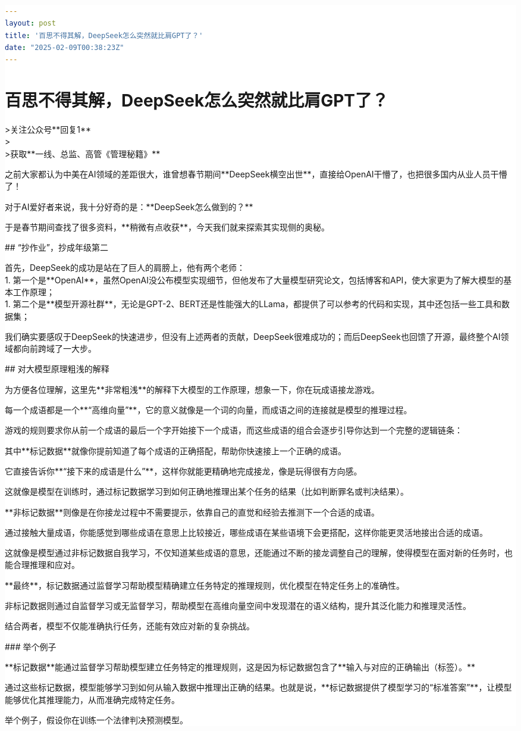 ```yaml
---
layout: post
title: '百思不得其解，DeepSeek怎么突然就比肩GPT了？'
date: "2025-02-09T00:38:23Z"
---
```

百思不得其解，DeepSeek怎么突然就比肩GPT了？
===========================

\>关注公众号\*\*回复1\*\*  
\>  
\>获取\*\*一线、总监、高管《管理秘籍》\*\*

之前大家都认为中美在AI领域的差距很大，谁曾想春节期间\*\*DeepSeek横空出世\*\*，直接给OpenAI干懵了，也把很多国内从业人员干懵了！

对于AI爱好者来说，我十分好奇的是：\*\*DeepSeek怎么做到的？\*\*

于是春节期间查找了很多资料，\*\*稍微有点收获\*\*，今天我们就来探索其实现侧的奥秘。

\## “抄作业”，抄成年级第二

首先，DeepSeek的成功是站在了巨人的肩膀上，他有两个老师：  
1\. 第一个是\*\*OpenAI\*\*，虽然OpenAI没公布模型实现细节，但他发布了大量模型研究论文，包括博客和API，使大家更为了解大模型的基本工作原理；  
1\. 第二个是\*\*模型开源社群\*\*，无论是GPT-2、BERT还是性能强大的LLama，都提供了可以参考的代码和实现，其中还包括一些工具和数据集；

我们确实要感叹于DeepSeek的快速进步，但没有上述两者的贡献，DeepSeek很难成功的；而后DeepSeek也回馈了开源，最终整个AI领域都向前跨域了一大步。

  
\## 对大模型原理粗浅的解释

为方便各位理解，这里先\*\*非常粗浅\*\*的解释下大模型的工作原理，想象一下，你在玩成语接龙游戏。

每一个成语都是一个\*\*“高维向量”\*\*，它的意义就像是一个词的向量，而成语之间的连接就是模型的推理过程。

游戏的规则要求你从前一个成语的最后一个字开始接下一个成语，而这些成语的组合会逐步引导你达到一个完整的逻辑链条：

其中\*\*标记数据\*\*就像你提前知道了每个成语的正确搭配，帮助你快速接上一个正确的成语。

它直接告诉你\*\*“接下来的成语是什么”\*\*，这样你就能更精确地完成接龙，像是玩得很有方向感。

这就像是模型在训练时，通过标记数据学习到如何正确地推理出某个任务的结果（比如判断罪名或判决结果）。

\*\*非标记数据\*\*则像是在你接龙过程中不需要提示，依靠自己的直觉和经验去推测下一个合适的成语。

通过接触大量成语，你能感觉到哪些成语在意思上比较接近，哪些成语在某些语境下会更搭配，这样你能更灵活地接出合适的成语。

这就像是模型通过非标记数据自我学习，不仅知道某些成语的意思，还能通过不断的接龙调整自己的理解，使得模型在面对新的任务时，也能合理推理和应对。

\*\*最终\*\*，标记数据通过监督学习帮助模型精确建立任务特定的推理规则，优化模型在特定任务上的准确性。

非标记数据则通过自监督学习或无监督学习，帮助模型在高维向量空间中发现潜在的语义结构，提升其泛化能力和推理灵活性。

结合两者，模型不仅能准确执行任务，还能有效应对新的复杂挑战。

\### 举个例子

\*\*标记数据\*\*能通过监督学习帮助模型建立任务特定的推理规则，这是因为标记数据包含了\*\*输入与对应的正确输出（标签）。\*\*

通过这些标记数据，模型能够学习到如何从输入数据中推理出正确的结果。也就是说，\*\*标记数据提供了模型学习的“标准答案”\*\*，让模型能够优化其推理能力，从而准确完成特定任务。

举个例子，假设你在训练一个法律判决预测模型。
